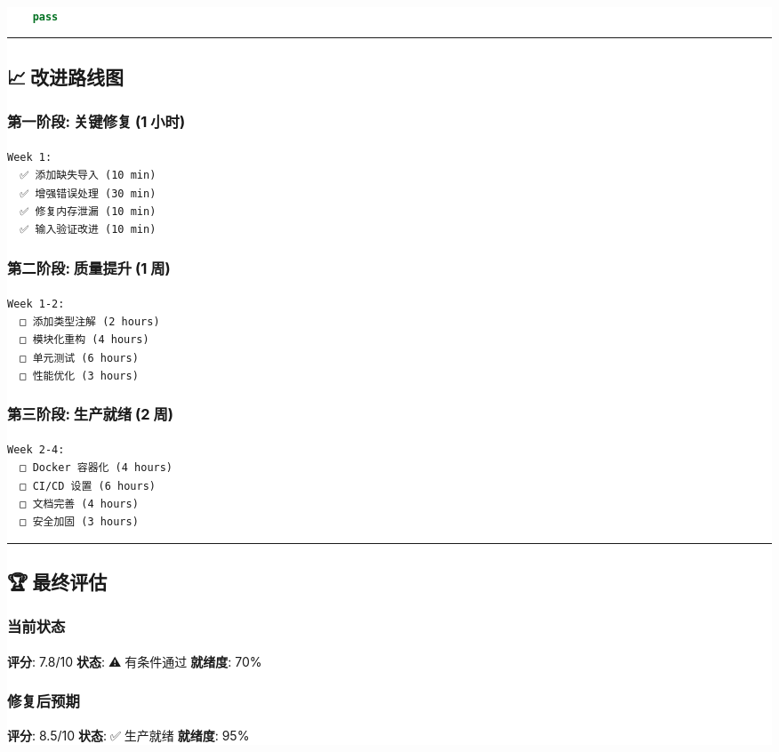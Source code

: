 ```python
    pass
```

---

## 📈 改进路线图

### 第一阶段: 关键修复 (1 小时)

```
Week 1:
  ✅ 添加缺失导入 (10 min)
  ✅ 增强错误处理 (30 min)  
  ✅ 修复内存泄漏 (10 min)
  ✅ 输入验证改进 (10 min)
```

### 第二阶段: 质量提升 (1 周)

```
Week 1-2:
  □ 添加类型注解 (2 hours)
  □ 模块化重构 (4 hours)
  □ 单元测试 (6 hours)
  □ 性能优化 (3 hours)
```

### 第三阶段: 生产就绪 (2 周)

```
Week 2-4:
  □ Docker 容器化 (4 hours)
  □ CI/CD 设置 (6 hours)
  □ 文档完善 (4 hours)
  □ 安全加固 (3 hours)
```

---

## 🏆 最终评估

### 当前状态

**评分**: 7.8/10
**状态**: ⚠️ 有条件通过
**就绪度**: 70%

### 修复后预期

**评分**: 8.5/10
**状态**: ✅ 生产就绪
**就绪度**: 95%
